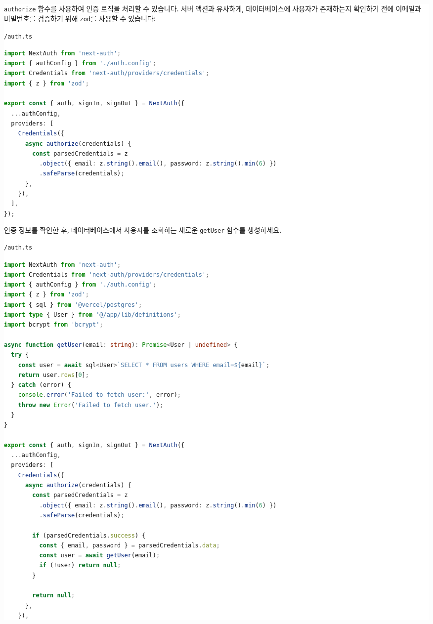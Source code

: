 `authorize` 함수를 사용하여 인증 로직을 처리할 수 있습니다. 서버 액션과 유사하게, 데이터베이스에 사용자가 존재하는지 확인하기 전에 이메일과 비밀번호를 검증하기 위해 `zod`를 사용할 수 있습니다:

`/auth.ts`

```ts
import NextAuth from 'next-auth';
import { authConfig } from './auth.config';
import Credentials from 'next-auth/providers/credentials';
import { z } from 'zod';
 
export const { auth, signIn, signOut } = NextAuth({
  ...authConfig,
  providers: [
    Credentials({
      async authorize(credentials) {
        const parsedCredentials = z
          .object({ email: z.string().email(), password: z.string().min(6) })
          .safeParse(credentials);
      },
    }),
  ],
});
```

인증 정보를 확인한 후, 데이터베이스에서 사용자를 조회하는 새로운 `getUser` 함수를 생성하세요.

`/auth.ts`

```ts
import NextAuth from 'next-auth';
import Credentials from 'next-auth/providers/credentials';
import { authConfig } from './auth.config';
import { z } from 'zod';
import { sql } from '@vercel/postgres';
import type { User } from '@/app/lib/definitions';
import bcrypt from 'bcrypt';
 
async function getUser(email: string): Promise<User | undefined> {
  try {
    const user = await sql<User>`SELECT * FROM users WHERE email=${email}`;
    return user.rows[0];
  } catch (error) {
    console.error('Failed to fetch user:', error);
    throw new Error('Failed to fetch user.');
  }
}
 
export const { auth, signIn, signOut } = NextAuth({
  ...authConfig,
  providers: [
    Credentials({
      async authorize(credentials) {
        const parsedCredentials = z
          .object({ email: z.string().email(), password: z.string().min(6) })
          .safeParse(credentials);
 
        if (parsedCredentials.success) {
          const { email, password } = parsedCredentials.data;
          const user = await getUser(email);
          if (!user) return null;
        }
 
        return null;
      },
    }),
```